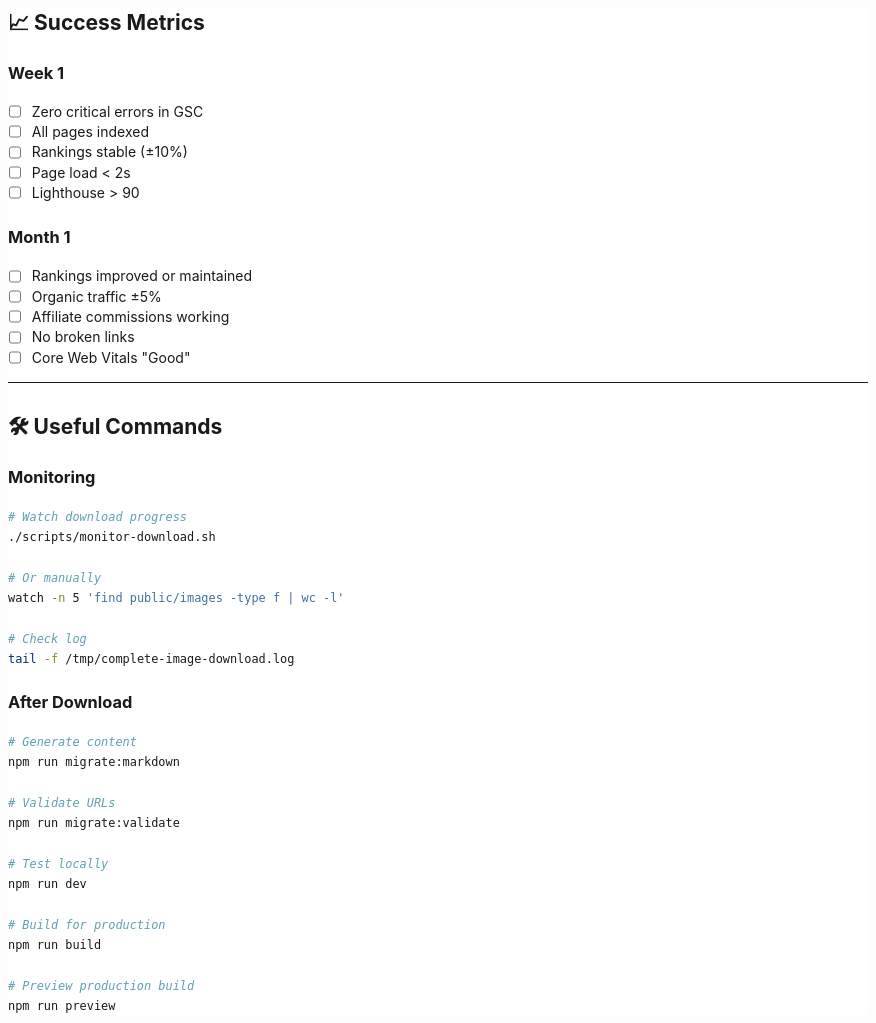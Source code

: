 
## 📈 Success Metrics

### Week 1
- [ ] Zero critical errors in GSC
- [ ] All pages indexed
- [ ] Rankings stable (±10%)
- [ ] Page load < 2s
- [ ] Lighthouse > 90

### Month 1
- [ ] Rankings improved or maintained
- [ ] Organic traffic ±5%
- [ ] Affiliate commissions working
- [ ] No broken links
- [ ] Core Web Vitals "Good"

---

## 🛠️ Useful Commands

### Monitoring
```bash
# Watch download progress
./scripts/monitor-download.sh

# Or manually
watch -n 5 'find public/images -type f | wc -l'

# Check log
tail -f /tmp/complete-image-download.log
```

### After Download
```bash
# Generate content
npm run migrate:markdown

# Validate URLs
npm run migrate:validate

# Test locally
npm run dev

# Build for production
npm run build

# Preview production build
npm run preview
```
